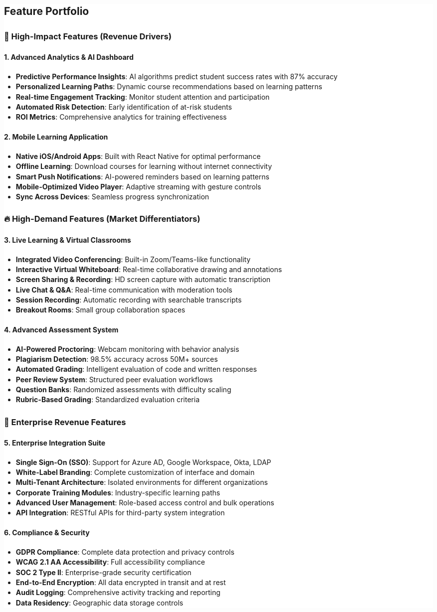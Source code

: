 
## Feature Portfolio

### 🎯 High-Impact Features (Revenue Drivers)

#### 1. Advanced Analytics & AI Dashboard
- **Predictive Performance Insights**: AI algorithms predict student success rates with 87% accuracy
- **Personalized Learning Paths**: Dynamic course recommendations based on learning patterns
- **Real-time Engagement Tracking**: Monitor student attention and participation
- **Automated Risk Detection**: Early identification of at-risk students
- **ROI Metrics**: Comprehensive analytics for training effectiveness

#### 2. Mobile Learning Application
- **Native iOS/Android Apps**: Built with React Native for optimal performance
- **Offline Learning**: Download courses for learning without internet connectivity
- **Smart Push Notifications**: AI-powered reminders based on learning patterns
- **Mobile-Optimized Video Player**: Adaptive streaming with gesture controls
- **Sync Across Devices**: Seamless progress synchronization

### 🔥 High-Demand Features (Market Differentiators)

#### 3. Live Learning & Virtual Classrooms
- **Integrated Video Conferencing**: Built-in Zoom/Teams-like functionality
- **Interactive Virtual Whiteboard**: Real-time collaborative drawing and annotations
- **Screen Sharing & Recording**: HD screen capture with automatic transcription
- **Live Chat & Q&A**: Real-time communication with moderation tools
- **Session Recording**: Automatic recording with searchable transcripts
- **Breakout Rooms**: Small group collaboration spaces

#### 4. Advanced Assessment System
- **AI-Powered Proctoring**: Webcam monitoring with behavior analysis
- **Plagiarism Detection**: 98.5% accuracy across 50M+ sources
- **Automated Grading**: Intelligent evaluation of code and written responses
- **Peer Review System**: Structured peer evaluation workflows
- **Question Banks**: Randomized assessments with difficulty scaling
- **Rubric-Based Grading**: Standardized evaluation criteria

### 💼 Enterprise Revenue Features

#### 5. Enterprise Integration Suite
- **Single Sign-On (SSO)**: Support for Azure AD, Google Workspace, Okta, LDAP
- **White-Label Branding**: Complete customization of interface and domain
- **Multi-Tenant Architecture**: Isolated environments for different organizations
- **Corporate Training Modules**: Industry-specific learning paths
- **Advanced User Management**: Role-based access control and bulk operations
- **API Integration**: RESTful APIs for third-party system integration

#### 6. Compliance & Security
- **GDPR Compliance**: Complete data protection and privacy controls
- **WCAG 2.1 AA Accessibility**: Full accessibility compliance
- **SOC 2 Type II**: Enterprise-grade security certification
- **End-to-End Encryption**: All data encrypted in transit and at rest
- **Audit Logging**: Comprehensive activity tracking and reporting
- **Data Residency**: Geographic data storage controls
